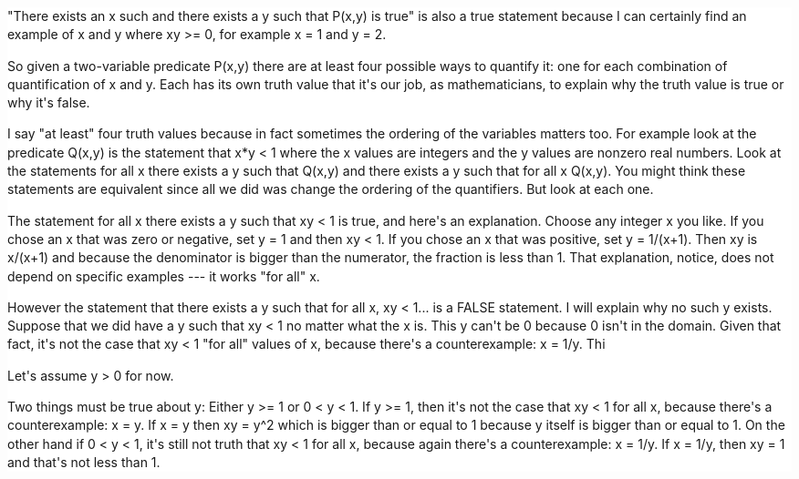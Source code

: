 "There exists an x such and there exists a y such that P(x,y) is true" is also a true statement because I can certainly find an example of x and y where xy >= 0, for example x = 1 and y = 2. 

So given a two-variable predicate P(x,y) there are at least four possible ways to quantify it: one for each combination of quantification of x and y. Each has its own truth value that it's our job, as mathematicians, to explain why the truth value is true or why it's false. 

I say "at least" four truth values because in fact sometimes the ordering of the variables matters too. For example look at the predicate Q(x,y) is the statement that x*y < 1 where the x values are integers and the y values are nonzero real numbers. Look at the statements for all x there exists a y such that Q(x,y) and there exists a y such that for all x Q(x,y). You might think these statements are equivalent since all we did was change the ordering of the quantifiers. But look at each one. 

The statement for all x there exists a y such that xy < 1 is true, and here's an explanation. Choose any integer x you like. If you chose an x that was zero or negative, set y = 1 and then xy < 1. If you chose an x that was positive, set y = 1/(x+1). Then xy is x/(x+1) and because the denominator is bigger than the numerator, the fraction is less than 1. That explanation, notice, does not depend on specific examples --- it works "for all" x. 

However the statement that there exists a y such that for all x, xy < 1... is a FALSE statement. I will explain why no such y exists. Suppose that we did have a y such that xy < 1 no matter what the x is. This y can't be 0 because 0 isn't in the domain. Given that fact, it's not the case that xy < 1 "for all" values of x, because there's a counterexample: x = 1/y. Thi



Let's assume y > 0 for now. 



Two things must be true about y: Either y >= 1 or 0 < y < 1. If y >= 1, then it's not the case that xy < 1 for all x, because there's a counterexample: x = y. If x = y then xy = y^2 which is bigger than or equal to 1 because y itself is bigger than or equal to 1. On the other hand if 0 < y < 1, it's still not truth that xy < 1 for all x, because again there's a counterexample: x = 1/y. If x = 1/y, then xy = 1 and that's not less than 1. 

